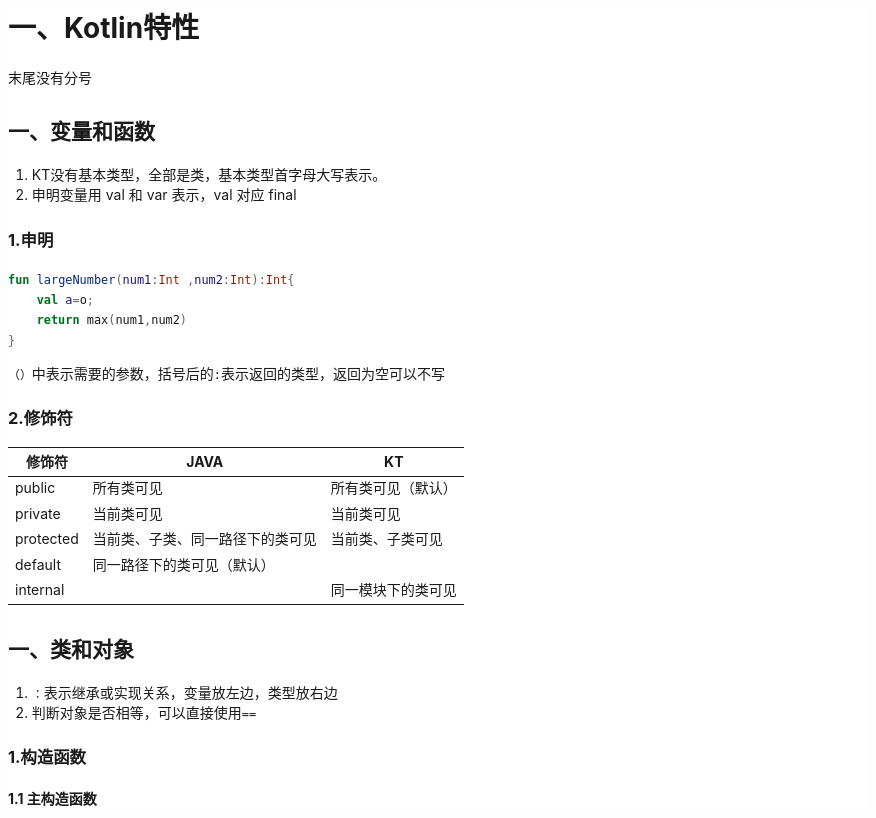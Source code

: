 # 一、Kotlin特性

末尾没有分号





## 一、变量和函数

1. KT没有基本类型，全部是类，基本类型首字母大写表示。
2. 申明变量用 val 和 var 表示，val 对应 final



### 1.申明

```kotlin
fun largeNumber(num1:Int ,num2:Int):Int{
    val a=o;
    return max(num1,num2)
}
```

`（）`中表示需要的参数，括号后的`:`表示返回的类型，返回为空可以不写





### 2.修饰符

| 修饰符    | JAVA                             | KT                 |
| --------- | -------------------------------- | ------------------ |
| public    | 所有类可见                       | 所有类可见（默认） |
| private   | 当前类可见                       | 当前类可见         |
| protected | 当前类、子类、同一路径下的类可见 | 当前类、子类可见   |
| default   | 同一路径下的类可见（默认）       |                    |
| internal  |                                  | 同一模块下的类可见 |





## 一、类和对象

1. `：`表示继承或实现关系，变量放左边，类型放右边
2. 判断对象是否相等，可以直接使用`==`



### 1.构造函数

#### 1.1 主构造函数
